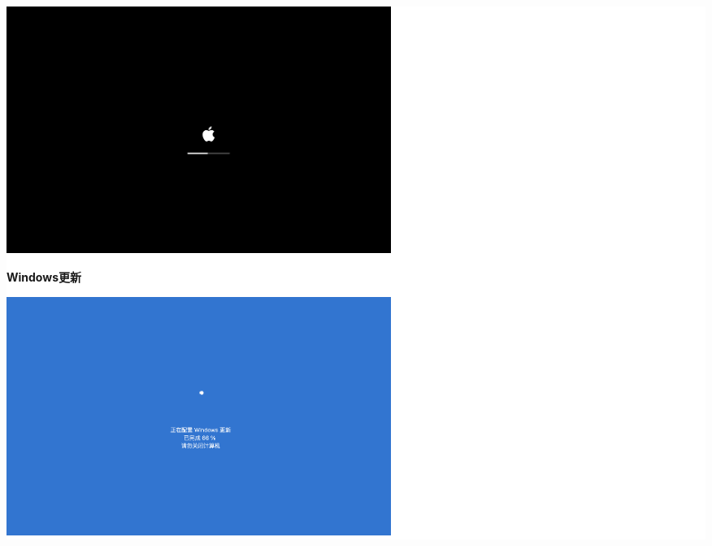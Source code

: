   <img src="/present_sr/mac_update.png" width="55%" height="55%" />
&nbsp; &nbsp; &nbsp; &nbsp;
<p><b>Windows更新</b></p>
  <img src="/present_sr/windows_update.png" width="55%" height="55%" />
</p>
